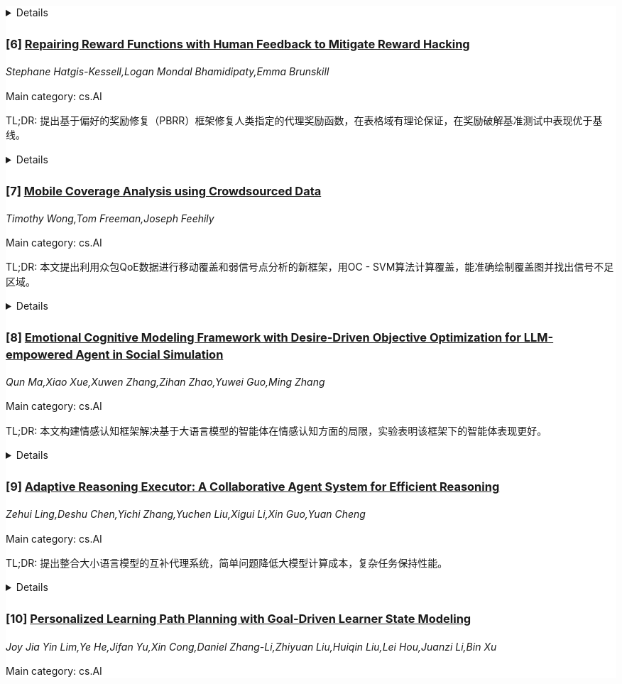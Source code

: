 <details><summary>Details</summary></details>


### [6] [Repairing Reward Functions with Human Feedback to Mitigate Reward Hacking](https://arxiv.org/abs/2510.13036)
*Stephane Hatgis-Kessell,Logan Mondal Bhamidipaty,Emma Brunskill*

Main category: cs.AI

TL;DR: 提出基于偏好的奖励修复（PBRR）框架修复人类指定的代理奖励函数，在表格域有理论保证，在奖励破解基准测试中表现优于基线。


<details><summary>Details</summary></details>


### [7] [Mobile Coverage Analysis using Crowdsourced Data](https://arxiv.org/abs/2510.13459)
*Timothy Wong,Tom Freeman,Joseph Feehily*

Main category: cs.AI

TL;DR: 本文提出利用众包QoE数据进行移动覆盖和弱信号点分析的新框架，用OC - SVM算法计算覆盖，能准确绘制覆盖图并找出信号不足区域。


<details><summary>Details</summary></details>


### [8] [Emotional Cognitive Modeling Framework with Desire-Driven Objective Optimization for LLM-empowered Agent in Social Simulation](https://arxiv.org/abs/2510.13195)
*Qun Ma,Xiao Xue,Xuwen Zhang,Zihan Zhao,Yuwei Guo,Ming Zhang*

Main category: cs.AI

TL;DR: 本文构建情感认知框架解决基于大语言模型的智能体在情感认知方面的局限，实验表明该框架下的智能体表现更好。


<details><summary>Details</summary></details>


### [9] [Adaptive Reasoning Executor: A Collaborative Agent System for Efficient Reasoning](https://arxiv.org/abs/2510.13214)
*Zehui Ling,Deshu Chen,Yichi Zhang,Yuchen Liu,Xigui Li,Xin Guo,Yuan Cheng*

Main category: cs.AI

TL;DR: 提出整合大小语言模型的互补代理系统，简单问题降低大模型计算成本，复杂任务保持性能。


<details><summary>Details</summary></details>


### [10] [Personalized Learning Path Planning with Goal-Driven Learner State Modeling](https://arxiv.org/abs/2510.13215)
*Joy Jia Yin Lim,Ye He,Jifan Yu,Xin Cong,Daniel Zhang-Li,Zhiyuan Liu,Huiqin Liu,Lei Hou,Juanzi Li,Bin Xu*

Main category: cs.AI

